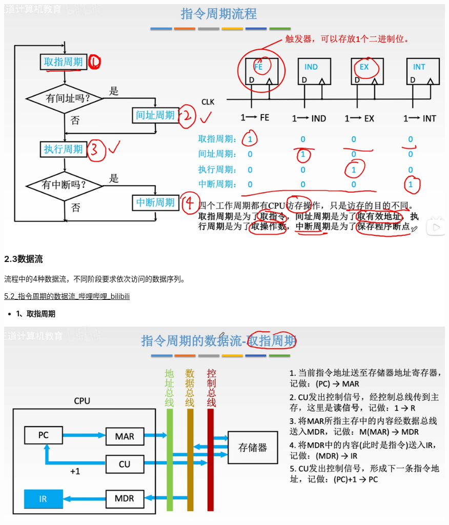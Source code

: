 ![image-20240721164437464](imgs-CO/5指令周期流程.png)

### 2.3数据流

流程中的4种数据流，不同阶段要求依次访问的数据序列。

[5.2_指令周期的数据流_哔哩哔哩_bilibili](https://www.bilibili.com/video/BV1ps4y1d73V/?p=63&spm_id_from=pageDriver&vd_source=9d3c5a863c7c6dbd5152dd7c4e9dc492)

- **1、取指周期**

![image-20240721165015225](imgs-CO/5取指周期.png)
